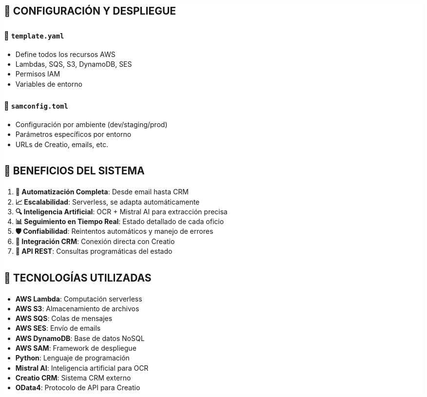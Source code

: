## 🔧 CONFIGURACIÓN Y DESPLIEGUE

### 📄 `template.yaml`
- Define todos los recursos AWS
- Lambdas, SQS, S3, DynamoDB, SES
- Permisos IAM
- Variables de entorno

### 📄 `samconfig.toml`
- Configuración por ambiente (dev/staging/prod)
- Parámetros específicos por entorno
- URLs de Creatio, emails, etc.

## 🎯 BENEFICIOS DEL SISTEMA

1. **🔄 Automatización Completa**: Desde email hasta CRM
2. **📈 Escalabilidad**: Serverless, se adapta automáticamente
3. **🔍 Inteligencia Artificial**: OCR + Mistral AI para extracción precisa
4. **📊 Seguimiento en Tiempo Real**: Estado detallado de cada oficio
5. **🛡️ Confiabilidad**: Reintentos automáticos y manejo de errores
6. **🔗 Integración CRM**: Conexión directa con Creatio
7. **📱 API REST**: Consultas programáticas del estado

## 🚀 TECNOLOGÍAS UTILIZADAS

- **AWS Lambda**: Computación serverless
- **AWS S3**: Almacenamiento de archivos
- **AWS SQS**: Colas de mensajes
- **AWS SES**: Envío de emails
- **AWS DynamoDB**: Base de datos NoSQL
- **AWS SAM**: Framework de despliegue
- **Python**: Lenguaje de programación
- **Mistral AI**: Inteligencia artificial para OCR
- **Creatio CRM**: Sistema CRM externo
- **OData4**: Protocolo de API para Creatio 